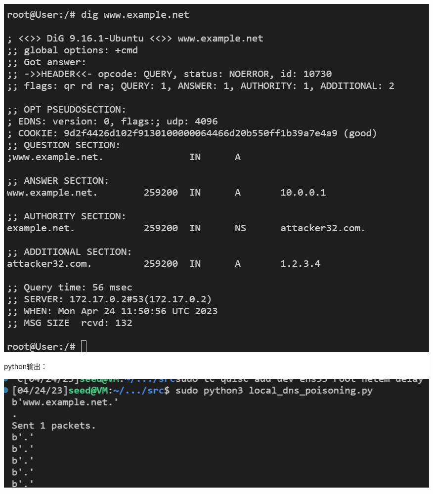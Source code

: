 ![image-20230424195144952](assets/image-20230424195144952.png)

python输出：

![image-20230424195217708](assets/image-20230424195217708.png)
